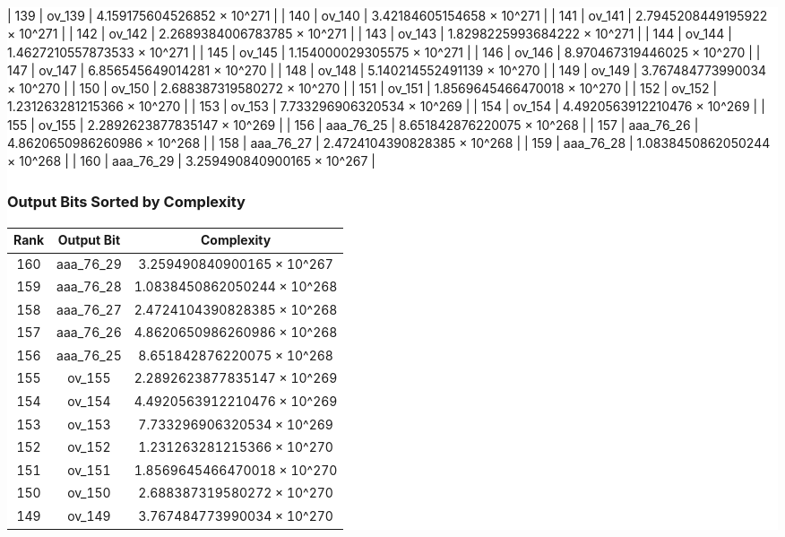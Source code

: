| 139 | ov_139 | 4.159175604526852 × 10^271 |
| 140 | ov_140 | 3.42184605154658 × 10^271 |
| 141 | ov_141 | 2.7945208449195922 × 10^271 |
| 142 | ov_142 | 2.2689384006783785 × 10^271 |
| 143 | ov_143 | 1.8298225993684222 × 10^271 |
| 144 | ov_144 | 1.4627210557873533 × 10^271 |
| 145 | ov_145 | 1.154000029305575 × 10^271 |
| 146 | ov_146 | 8.970467319446025 × 10^270 |
| 147 | ov_147 | 6.856545649014281 × 10^270 |
| 148 | ov_148 | 5.140214552491139 × 10^270 |
| 149 | ov_149 | 3.767484773990034 × 10^270 |
| 150 | ov_150 | 2.688387319580272 × 10^270 |
| 151 | ov_151 | 1.8569645466470018 × 10^270 |
| 152 | ov_152 | 1.231263281215366 × 10^270 |
| 153 | ov_153 | 7.733296906320534 × 10^269 |
| 154 | ov_154 | 4.4920563912210476 × 10^269 |
| 155 | ov_155 | 2.2892623877835147 × 10^269 |
| 156 | aaa_76_25 | 8.651842876220075 × 10^268 |
| 157 | aaa_76_26 | 4.8620650986260986 × 10^268 |
| 158 | aaa_76_27 | 2.4724104390828385 × 10^268 |
| 159 | aaa_76_28 | 1.0838450862050244 × 10^268 |
| 160 | aaa_76_29 | 3.259490840900165 × 10^267 |

### Output Bits Sorted by Complexity

| Rank | Output Bit | Complexity |
|:----:|:----------:|:----------:|
| 160 | aaa_76_29 | 3.259490840900165 × 10^267 |
| 159 | aaa_76_28 | 1.0838450862050244 × 10^268 |
| 158 | aaa_76_27 | 2.4724104390828385 × 10^268 |
| 157 | aaa_76_26 | 4.8620650986260986 × 10^268 |
| 156 | aaa_76_25 | 8.651842876220075 × 10^268 |
| 155 | ov_155 | 2.2892623877835147 × 10^269 |
| 154 | ov_154 | 4.4920563912210476 × 10^269 |
| 153 | ov_153 | 7.733296906320534 × 10^269 |
| 152 | ov_152 | 1.231263281215366 × 10^270 |
| 151 | ov_151 | 1.8569645466470018 × 10^270 |
| 150 | ov_150 | 2.688387319580272 × 10^270 |
| 149 | ov_149 | 3.767484773990034 × 10^270 |
